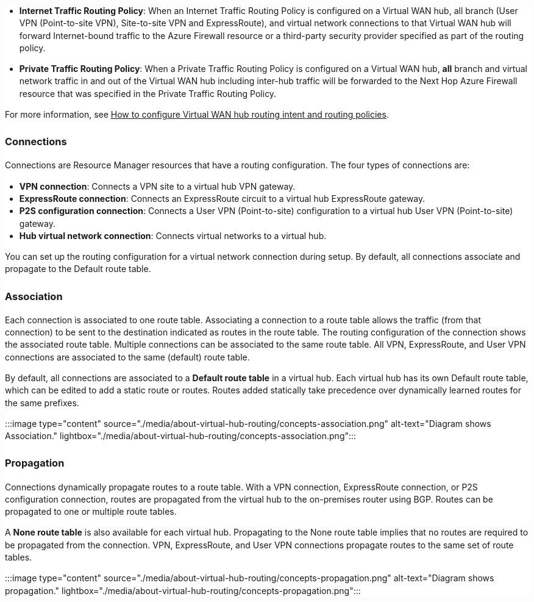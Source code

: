 * **Internet Traffic Routing Policy**:  When an Internet Traffic Routing Policy is configured on a Virtual WAN hub, all branch (User VPN (Point-to-site VPN), Site-to-site VPN and ExpressRoute), and virtual network connections to that Virtual WAN hub will forward Internet-bound traffic to the Azure Firewall resource or a third-party security provider specified as part of the routing policy.

* **Private Traffic Routing Policy**: When a Private Traffic Routing Policy is configured on a Virtual WAN hub, **all** branch and virtual network traffic in and out of the Virtual WAN hub including inter-hub traffic will be forwarded to the Next Hop Azure Firewall resource that was specified in the Private Traffic Routing Policy.

For more information, see [How to configure Virtual WAN hub routing intent and routing policies](how-to-routing-policies.md).

### <a name="connection"></a>Connections

Connections are Resource Manager resources that have a routing configuration. The four types of connections are:

* **VPN connection**: Connects a VPN site to a virtual hub VPN gateway.
* **ExpressRoute connection**: Connects an ExpressRoute circuit to a virtual hub ExpressRoute gateway.
* **P2S configuration connection**: Connects a User VPN (Point-to-site) configuration to a virtual hub User VPN (Point-to-site) gateway.
* **Hub virtual network connection**: Connects virtual networks to a virtual hub.

You can set up the routing configuration for a virtual network connection during setup. By default, all connections associate and propagate to the Default route table.

### <a name="association"></a>Association

Each connection is associated to one route table. Associating a connection to a route table allows the traffic (from that connection) to be sent to the destination indicated as routes in the route table. The routing configuration of the connection shows the associated route table. Multiple connections can be associated to the same route table. All VPN, ExpressRoute, and User VPN connections are associated to the same (default) route table.

By default, all connections are associated to a **Default route table** in a virtual hub. Each virtual hub has its own Default route table, which can be edited to add a static route or routes. Routes added statically take precedence over dynamically learned routes for the same prefixes.

:::image type="content" source="./media/about-virtual-hub-routing/concepts-association.png" alt-text="Diagram shows Association." lightbox="./media/about-virtual-hub-routing/concepts-association.png":::

### <a name="propagation"></a>Propagation

Connections dynamically propagate routes to a route table. With a VPN connection, ExpressRoute connection, or P2S configuration connection, routes are propagated from the virtual hub to the on-premises router using BGP. Routes can be propagated to one or multiple route tables.

A **None route table** is also available for each virtual hub. Propagating to the None route table implies that no routes are required to be propagated from the connection. VPN, ExpressRoute, and User VPN connections propagate routes to the same set of route tables.

:::image type="content" source="./media/about-virtual-hub-routing/concepts-propagation.png" alt-text="Diagram shows propagation." lightbox="./media/about-virtual-hub-routing/concepts-propagation.png":::
